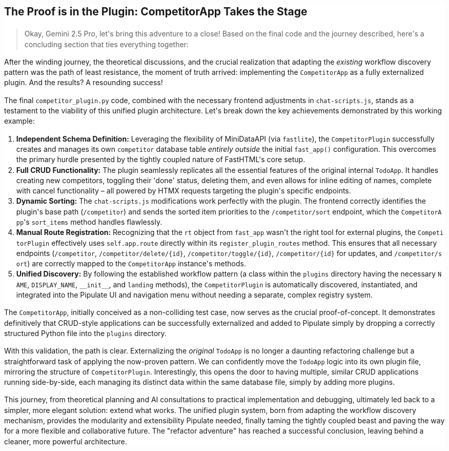 
## The Proof is in the Plugin: CompetitorApp Takes the Stage

> Okay, Gemini 2.5 Pro, let's bring this adventure to a close! Based on the final code and the journey described, here's a concluding section that ties everything together:

After the winding journey, the theoretical discussions, and the crucial realization that adapting the *existing* workflow discovery pattern was the path of least resistance, the moment of truth arrived: implementing the `CompetitorApp` as a fully externalized plugin. And the results? A resounding success!

The final `competitor_plugin.py` code, combined with the necessary frontend adjustments in `chat-scripts.js`, stands as a testament to the viability of this unified plugin architecture. Let's break down the key achievements demonstrated by this working example:

1.  **Independent Schema Definition:** Leveraging the flexibility of MiniDataAPI (via `fastlite`), the `CompetitorPlugin` successfully creates and manages its own `competitor` database table *entirely outside* the initial `fast_app()` configuration. This overcomes the primary hurdle presented by the tightly coupled nature of FastHTML's core setup.
2.  **Full CRUD Functionality:** The plugin seamlessly replicates all the essential features of the original internal `TodoApp`. It handles creating new competitors, toggling their 'done' status, deleting them, and even allows for inline editing of names, complete with cancel functionality – all powered by HTMX requests targeting the plugin's specific endpoints.
3.  **Dynamic Sorting:** The `chat-scripts.js` modifications work perfectly with the plugin. The frontend correctly identifies the plugin's base path (`/competitor`) and sends the sorted item priorities to the `/competitor/sort` endpoint, which the `CompetitorApp`'s `sort_items` method handles flawlessly.
4.  **Manual Route Registration:** Recognizing that the `rt` object from `fast_app` wasn't the right tool for external plugins, the `CompetitorPlugin` effectively uses `self.app.route` directly within its `register_plugin_routes` method. This ensures that all necessary endpoints (`/competitor`, `/competitor/delete/{id}`, `/competitor/toggle/{id}`, `/competitor/{id}` for updates, and `/competitor/sort`) are correctly mapped to the `CompetitorApp` instance's methods.
5.  **Unified Discovery:** By following the established workflow pattern (a class within the `plugins` directory having the necessary `NAME`, `DISPLAY_NAME`, `__init__`, and `landing` methods), the `CompetitorPlugin` is automatically discovered, instantiated, and integrated into the Pipulate UI and navigation menu without needing a separate, complex registry system.

The `CompetitorApp`, initially conceived as a non-colliding test case, now serves as the crucial proof-of-concept. It demonstrates definitively that CRUD-style applications can be successfully externalized and added to Pipulate simply by dropping a correctly structured Python file into the `plugins` directory.

With this validation, the path is clear. Externalizing the *original* `TodoApp` is no longer a daunting refactoring challenge but a straightforward task of applying the now-proven pattern. We can confidently move the `TodoApp` logic into its own plugin file, mirroring the structure of `CompetitorPlugin`. Interestingly, this opens the door to having multiple, similar CRUD applications running side-by-side, each managing its distinct data within the same database file, simply by adding more plugins.

This journey, from theoretical planning and AI consultations to practical implementation and debugging, ultimately led back to a simpler, more elegant solution: extend what works. The unified plugin system, born from adapting the workflow discovery mechanism, provides the modularity and extensibility Pipulate needed, finally taming the tightly coupled beast and paving the way for a more flexible and collaborative future. The "refactor adventure" has reached a successful conclusion, leaving behind a cleaner, more powerful architecture.
